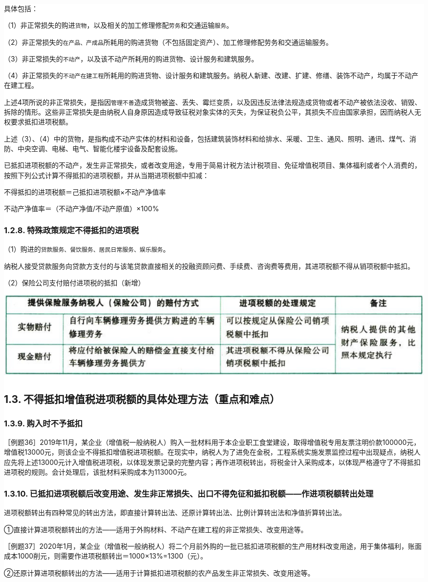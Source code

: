 具体包括：

（1）非正常损失的购进`货物`，以及相关的加工修理修配`劳务`和交通运输`服务`。

（2）非正常损失的`在产品、产成品`所耗用的购进货物（不包括固定资产）、加工修理修配劳务和交通运输服务。

（3）非正常损失的`不动产`，以及该不动产所耗用的购进货物、设计服务和建筑服务。

（4）非正常损失的`不动产在建工程`所耗用的购进货物、设计服务和建筑服务。纳税人新建、改建、扩建、修缮、装饰不动产，均属于不动产在建工程。

上述4项所说的非正常损失，是指因`管理不善`造成货物被盗、丢失、霉烂变质，以及因违反法律法规造成货物或者不动产被依法没收、销毁、拆除的情形。这些非正常损失是由纳税人自身原因造成导致征税对象实体的灭失，为保证税负公平，其损失不应由国家承担，因而纳税人无权要求抵扣进项税额。

上述（3）、（4）中的货物，是指构成不动产实体的材料和设备，包括建筑装饰材料和给排水、采暖、卫生、通风、照明、通讯、煤气、消防、中央空调、电梯、电气、智能化楼宇设备及配套设施。

已抵扣进项税额的不动产，发生非正常损失，或者改变用途，专用于简易计税方法计税项目、免征增值税项目、集体福利或者个人消费的，按照下列公式计算不得抵扣的进项税额，并从当期进项税额中扣减：

不得抵扣的进项税额＝己抵扣进项税额×不动产净值率

不动产净值率＝（不动产净值/不动产原值）×100%

### 1.2.8. 特殊政策规定不得抵扣的进项税

（1）购进的`贷款服务、餐饮服务、居民日常服务、娱乐服务`。

纳税人接受贷款服务向贷款方支付的与该笔贷款直接相关的投融资顾问费、手续费、咨询费等费用，其进项税额不得从销项税额中抵扣。

（2）保险公司支付赔付进项税的抵扣（新增）

![](media/a8e5871aa289ceedc8880aabcc7b29a7.png)

## 1.3. 不得抵扣增值税进项税额的具体处理方法（重点和难点）

### 1.3.9. 购入时不予抵扣

［例题36］2019年11月，某企业（增值税一般纳税人）购入一批材料用于本企业职工食堂建设，取得增值税专用友票注明价款100000元，增值税13000元，则该企业不得抵扣增值税进项税额。在现实中，纳税人为了进免在金税，工程系统实施发票监控过程中出现疑点，纳税人应先将上述13000元计入增值税进项税，以体现发票记录的完整内容；再作进项税转出，将税金计入采购成本，以体现严格遵守了不得抵扣进项税的规则。会计处理后，该批材料采购成本为113000元。

### 1.3.10. 已抵扣进项税额后改变用途、发生非正常损失、出口不得免征和抵扣税额——作进项税额转出处理

进项税额转出有四种常见的转出方法，即直接计算转出法、还原计算转出法、比例计算转出法和净值折算转出法。

①直接计算进项税额转出的方法——适用于外购材料、不动产在建工程的非正常损失、改变用途等。

［例题37］2020年1月，某企业（增值税一般纳税人）将二个月前外购的一批已抵扣进项税额的生产用材料改变用途，用于集体福利，账面成本1000削元，则需要作进项税额转出＝1000×13%=1300（元）。

②还原计算进项税额转出的方法——适用于计算抵扣进项税额的农产品发生非正常损失、改变用途等。
